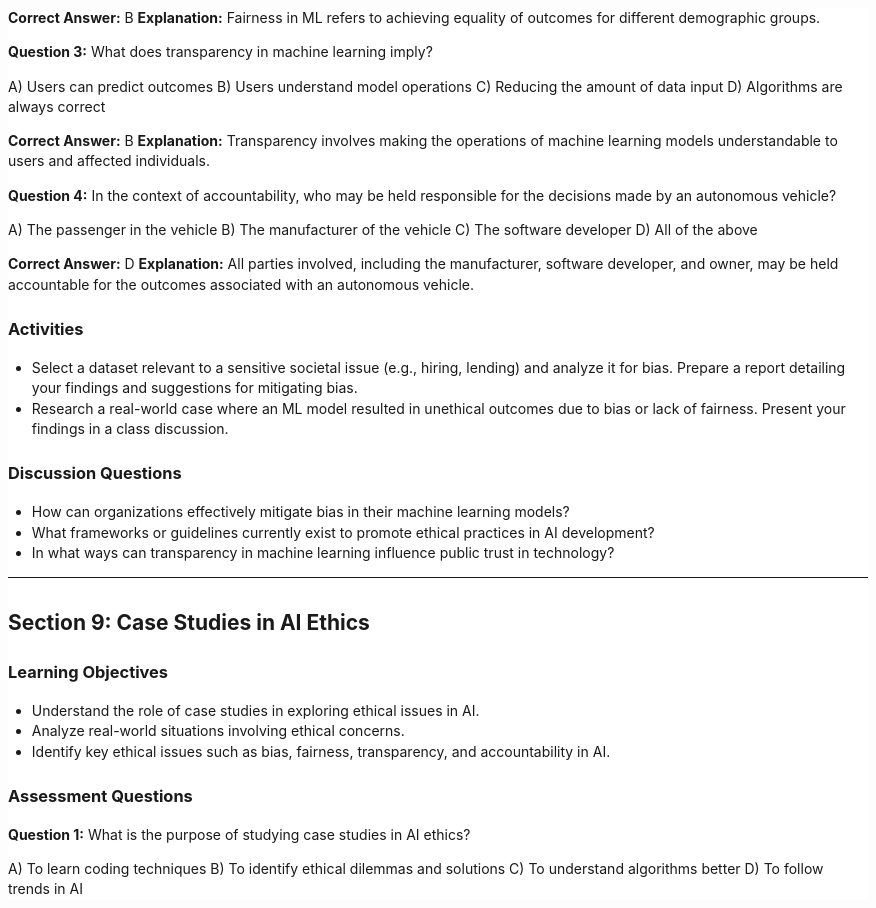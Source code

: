 **Correct Answer:** B
**Explanation:** Fairness in ML refers to achieving equality of outcomes for different demographic groups.

**Question 3:** What does transparency in machine learning imply?

  A) Users can predict outcomes
  B) Users understand model operations
  C) Reducing the amount of data input
  D) Algorithms are always correct

**Correct Answer:** B
**Explanation:** Transparency involves making the operations of machine learning models understandable to users and affected individuals.

**Question 4:** In the context of accountability, who may be held responsible for the decisions made by an autonomous vehicle?

  A) The passenger in the vehicle
  B) The manufacturer of the vehicle
  C) The software developer
  D) All of the above

**Correct Answer:** D
**Explanation:** All parties involved, including the manufacturer, software developer, and owner, may be held accountable for the outcomes associated with an autonomous vehicle.

### Activities
- Select a dataset relevant to a sensitive societal issue (e.g., hiring, lending) and analyze it for bias. Prepare a report detailing your findings and suggestions for mitigating bias.
- Research a real-world case where an ML model resulted in unethical outcomes due to bias or lack of fairness. Present your findings in a class discussion.

### Discussion Questions
- How can organizations effectively mitigate bias in their machine learning models?
- What frameworks or guidelines currently exist to promote ethical practices in AI development?
- In what ways can transparency in machine learning influence public trust in technology?

---

## Section 9: Case Studies in AI Ethics

### Learning Objectives
- Understand the role of case studies in exploring ethical issues in AI.
- Analyze real-world situations involving ethical concerns.
- Identify key ethical issues such as bias, fairness, transparency, and accountability in AI.

### Assessment Questions

**Question 1:** What is the purpose of studying case studies in AI ethics?

  A) To learn coding techniques
  B) To identify ethical dilemmas and solutions
  C) To understand algorithms better
  D) To follow trends in AI
